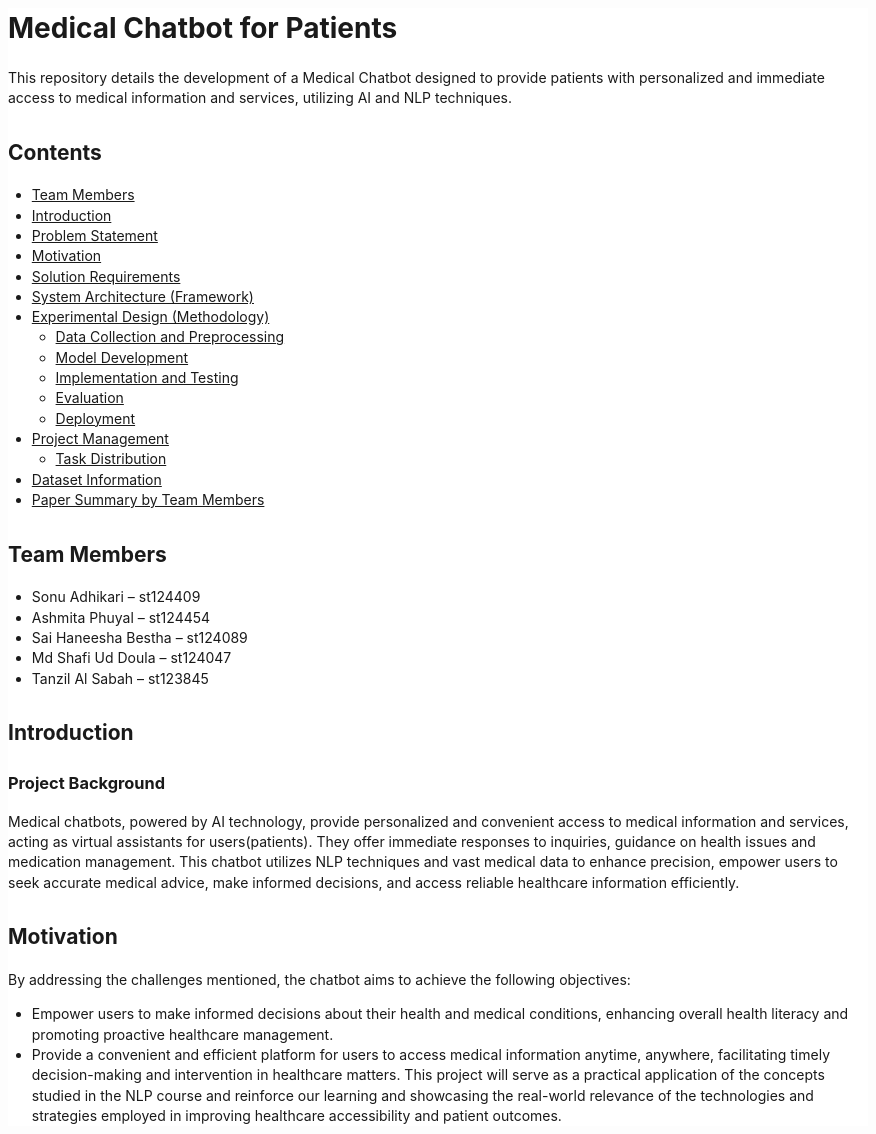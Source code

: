 # Medical Chatbot for Patients

This repository details the development of a Medical Chatbot designed to provide patients with personalized and immediate access to medical information and services, utilizing AI and NLP techniques.

## Contents
- [Team Members](#team-members)
- [Introduction](#introduction)
- [Problem Statement](#problem-statement)
- [Motivation](#motivation)
- [Solution Requirements](#solution-requirements)
- [System Architecture (Framework)](#system-architecture-framework)
- [Experimental Design (Methodology)](#experimental-design-methodology)
  - [Data Collection and Preprocessing](#data-collection-and-preprocessing)
  - [Model Development](#model-development)
  - [Implementation and Testing](#implementation-and-testing)
  - [Evaluation](#evaluation)
  - [Deployment](#deployment)
- [Project Management](#project-management)
  - [Task Distribution](#task-distribution)
- [Dataset Information](#dataset-information)
- [Paper Summary by Team Members](#paper-summary-by-team-members)

## Team Members
- Sonu Adhikari – st124409
- Ashmita Phuyal – st124454
- Sai Haneesha Bestha – st124089
- Md Shafi Ud Doula – st124047
- Tanzil Al Sabah – st123845

## Introduction

### Project Background
Medical chatbots, powered by AI technology, provide personalized and convenient access to medical information and services, acting as virtual assistants for users(patients). They offer immediate responses to inquiries, guidance on health issues and medication management. This chatbot utilizes NLP techniques and vast medical data to enhance precision, empower users to seek accurate medical advice, make informed decisions, and access reliable healthcare information efficiently.

## Motivation
By addressing the challenges mentioned, the chatbot aims to achieve the following objectives:
- Empower users to make informed decisions about their health and medical conditions, enhancing overall health literacy and promoting proactive healthcare management.
- Provide a convenient and efficient platform for users to access medical information anytime, anywhere, facilitating timely decision-making and intervention in healthcare matters.
This project will serve as a practical application of the concepts studied in the NLP course and reinforce our learning and showcasing the real-world relevance of the technologies and strategies employed in improving healthcare accessibility and patient outcomes.
